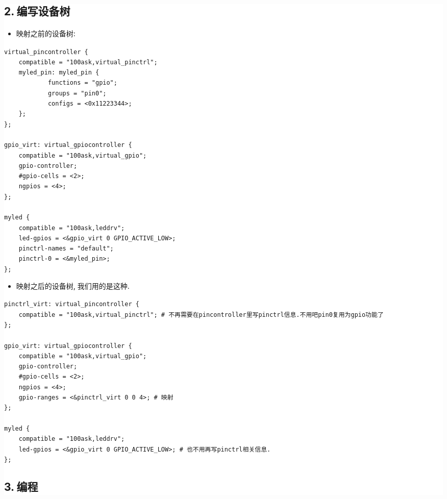 ## 2. 编写设备树

- 映射之前的设备树:

```shell
virtual_pincontroller {
	compatible = "100ask,virtual_pinctrl";
	myled_pin: myled_pin {
			functions = "gpio";
			groups = "pin0";
			configs = <0x11223344>;
	};
};

gpio_virt: virtual_gpiocontroller {
	compatible = "100ask,virtual_gpio";
    gpio-controller;
    #gpio-cells = <2>;
    ngpios = <4>;
};

myled {
	compatible = "100ask,leddrv";
	led-gpios = <&gpio_virt 0 GPIO_ACTIVE_LOW>;
	pinctrl-names = "default";
	pinctrl-0 = <&myled_pin>;	
};
```

- 映射之后的设备树, 我们用的是这种.

```shell
pinctrl_virt: virtual_pincontroller {
	compatible = "100ask,virtual_pinctrl"; # 不再需要在pincontroller里写pinctrl信息.不用吧pin0复用为gpio功能了
};

gpio_virt: virtual_gpiocontroller {
	compatible = "100ask,virtual_gpio";
    gpio-controller;
    #gpio-cells = <2>;
    ngpios = <4>;
    gpio-ranges = <&pinctrl_virt 0 0 4>; # 映射
};

myled {
	compatible = "100ask,leddrv";
	led-gpios = <&gpio_virt 0 GPIO_ACTIVE_LOW>; # 也不用再写pinctrl相关信息.
};
```

## 3. 编程
